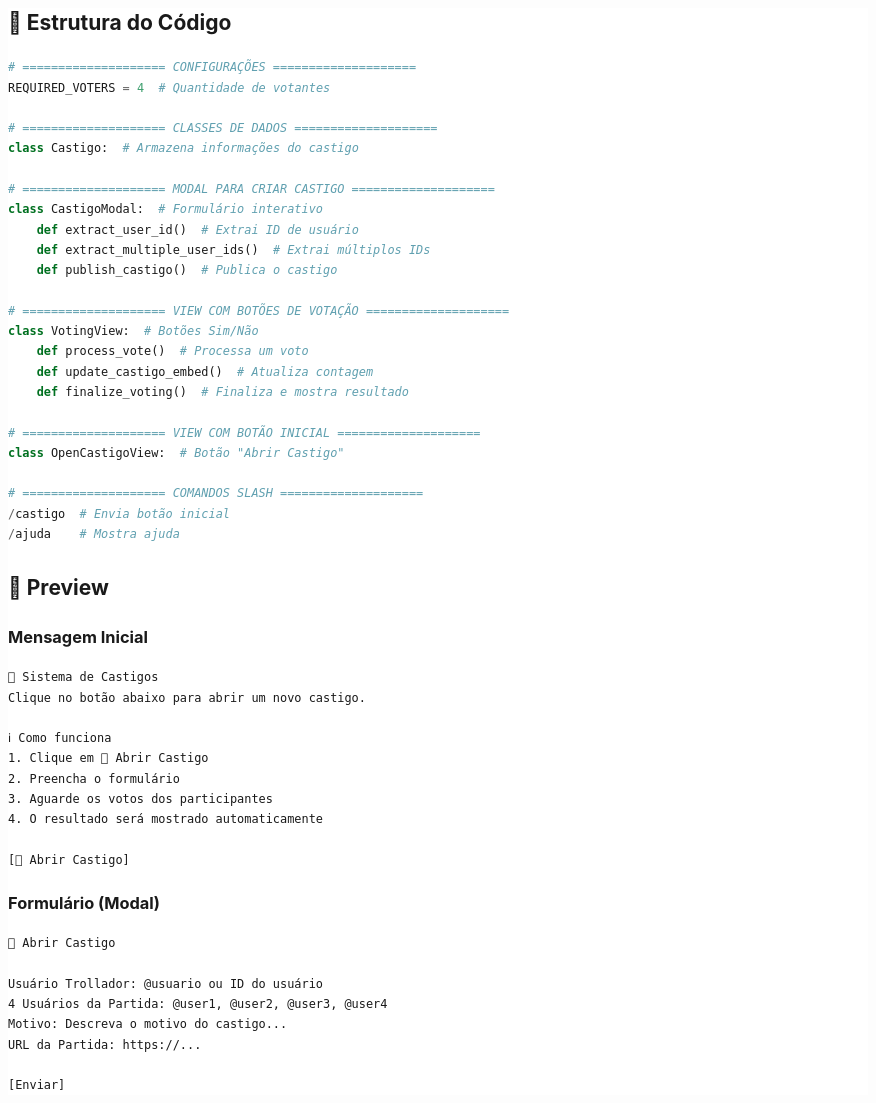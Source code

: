 ## 📂 Estrutura do Código

```python
# ==================== CONFIGURAÇÕES ====================
REQUIRED_VOTERS = 4  # Quantidade de votantes

# ==================== CLASSES DE DADOS ====================
class Castigo:  # Armazena informações do castigo

# ==================== MODAL PARA CRIAR CASTIGO ====================
class CastigoModal:  # Formulário interativo
    def extract_user_id()  # Extrai ID de usuário
    def extract_multiple_user_ids()  # Extrai múltiplos IDs
    def publish_castigo()  # Publica o castigo

# ==================== VIEW COM BOTÕES DE VOTAÇÃO ====================
class VotingView:  # Botões Sim/Não
    def process_vote()  # Processa um voto
    def update_castigo_embed()  # Atualiza contagem
    def finalize_voting()  # Finaliza e mostra resultado

# ==================== VIEW COM BOTÃO INICIAL ====================
class OpenCastigoView:  # Botão "Abrir Castigo"

# ==================== COMANDOS SLASH ====================
/castigo  # Envia botão inicial
/ajuda    # Mostra ajuda
```

## 🎨 Preview

### Mensagem Inicial

```
📜 Sistema de Castigos
Clique no botão abaixo para abrir um novo castigo.

ℹ️ Como funciona
1. Clique em 📜 Abrir Castigo
2. Preencha o formulário
3. Aguarde os votos dos participantes
4. O resultado será mostrado automaticamente

[📜 Abrir Castigo]
```

### Formulário (Modal)

```
📜 Abrir Castigo

Usuário Trollador: @usuario ou ID do usuário
4 Usuários da Partida: @user1, @user2, @user3, @user4
Motivo: Descreva o motivo do castigo...
URL da Partida: https://...

[Enviar]
```
